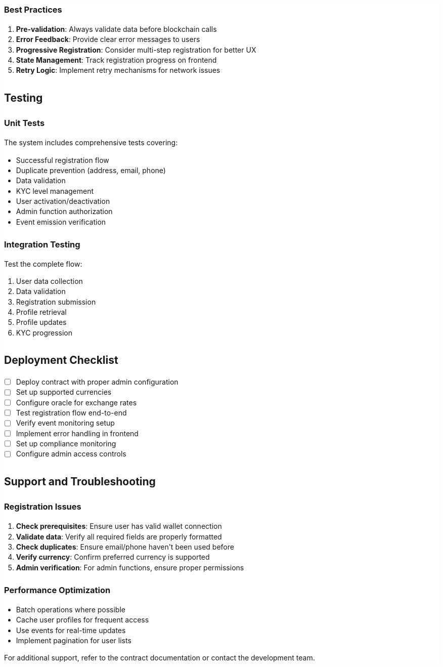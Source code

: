 ### Best Practices

1. **Pre-validation**: Always validate data before blockchain calls
2. **Error Feedback**: Provide clear error messages to users
3. **Progressive Registration**: Consider multi-step registration for better UX
4. **State Management**: Track registration progress on frontend
5. **Retry Logic**: Implement retry mechanisms for network issues

## Testing

### Unit Tests
The system includes comprehensive tests covering:
- Successful registration flow
- Duplicate prevention (address, email, phone)
- Data validation
- KYC level management
- User activation/deactivation
- Admin function authorization
- Event emission verification

### Integration Testing
Test the complete flow:
1. User data collection
2. Data validation
3. Registration submission
4. Profile retrieval
5. Profile updates
6. KYC progression

## Deployment Checklist

- [ ] Deploy contract with proper admin configuration
- [ ] Set up supported currencies
- [ ] Configure oracle for exchange rates
- [ ] Test registration flow end-to-end
- [ ] Verify event monitoring setup
- [ ] Implement error handling in frontend
- [ ] Set up compliance monitoring
- [ ] Configure admin access controls

## Support and Troubleshooting

### Registration Issues
1. **Check prerequisites**: Ensure user has valid wallet connection
2. **Validate data**: Verify all required fields are properly formatted
3. **Check duplicates**: Ensure email/phone haven't been used before
4. **Verify currency**: Confirm preferred currency is supported
5. **Admin verification**: For admin functions, ensure proper permissions

### Performance Optimization
- Batch operations where possible
- Cache user profiles for frequent access
- Use events for real-time updates
- Implement pagination for user lists

For additional support, refer to the contract documentation or contact the development team. 